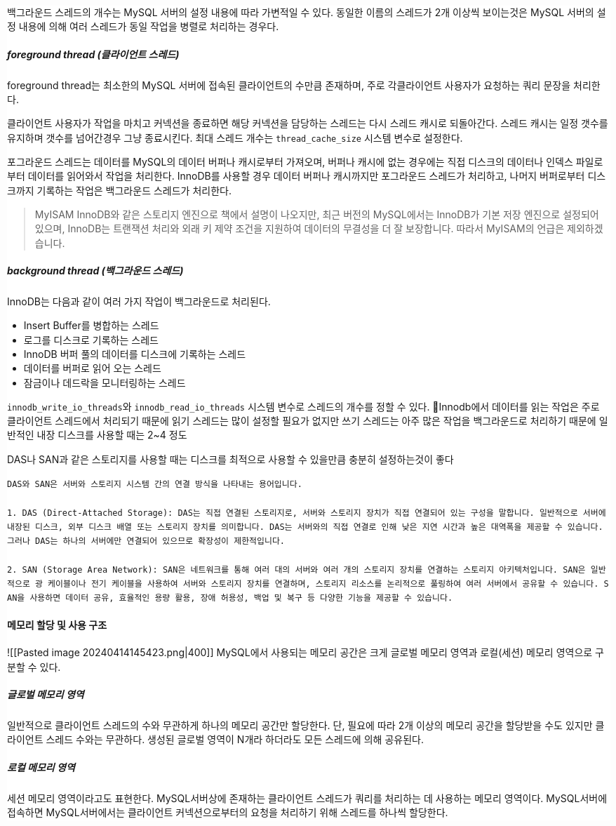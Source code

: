 백그라운드 스레드의 개수는 MySQL 서버의 설정 내용에 따라 가변적일 수 있다. 동일한 이름의 스레드가 2개 이상씩 보이는것은 MySQL 서버의 설정 내용에 의해 여러 스레드가 동일 작업을 병렬로 처리하는 경우다.

##### foreground thread (클라이언트 스레드)
foreground thread는 최소한의 MySQL 서버에 접속된 클라이언트의 수만큼 존재하며, 주로 각클라이언트 사용자가 요청하는 쿼리 문장을 처리한다.

클라이언트 사용자가 작업을 마치고 커넥션을 종료하면 해당 커넥션을 담당하는 스레드는 다시 스레드 캐시로 되돌아간다. 스레드 캐시는 일정 갯수를 유지하며 갯수를 넘어간경우 그냥 종료시킨다. 최대 스레드 개수는 `thread_cache_size` 시스템 변수로 설정한다.

포그라운드 스레드는 데이터를 MySQL의 데이터 버퍼나 캐시로부터 가져오며, 버퍼나 캐시에 없는 경우에는 직접 디스크의 데이터나 인덱스 파일로부터 데이터를 읽어와서 작업을 처리한다.
InnoDB를 사용할 경우 데이터 버퍼나 캐시까지만 포그라운드 스레드가 처리하고, 나머지 버퍼로부터 디스크까지 기록하는 작업은 백그라운드 스레드가 처리한다.

>MyISAM
>InnoDB와 같은 스토리지 엔진으로 책에서 설명이 나오지만, 최근 버전의 MySQL에서는 InnoDB가 기본 저장 엔진으로 설정되어 있으며, InnoDB는 트랜잭션 처리와 외래 키 제약 조건을 지원하여 데이터의 무결성을 더 잘 보장합니다. 따라서 MyISAM의 언급은 제외하겠습니다.

##### background thread (백그라운드 스레드)

InnoDB는 다음과 같이 여러 가지 작업이 백그라운드로 처리된다.

- Insert Buffer를 병합하는 스레드
- 로그를 디스크로 기록하는 스레드
- InnoDB 버퍼 풀의 데이터를 디스크에 기록하는 스레드
- 데이터를 버퍼로 읽어 오는 스레드
- 잠금이나 데드락을 모니터링하는 스레드

`innodb_write_io_threads`와 `innodb_read_io_threads` 시스템 변수로 스레드의 개수를 정할 수 있다.
Innodb에서 데이터를 읽는 작업은 주로 클라이언트 스레드에서 처리되기 때문에 읽기 스레드는 많이 설정할 필요가 없지만 쓰기 스레드는 아주 많은 작업을 백그라운드로 처리하기 때문에 일반적인 내장 디스크를 사용할 때는 2~4 정도

DAS나 SAN과 같은 스토리지를 사용할 때는 디스크를 최적으로 사용할 수 있을만큼 충분히 설정하는것이 좋다
```
DAS와 SAN은 서버와 스토리지 시스템 간의 연결 방식을 나타내는 용어입니다.

1. DAS (Direct-Attached Storage): DAS는 직접 연결된 스토리지로, 서버와 스토리지 장치가 직접 연결되어 있는 구성을 말합니다. 일반적으로 서버에 내장된 디스크, 외부 디스크 배열 또는 스토리지 장치를 의미합니다. DAS는 서버와의 직접 연결로 인해 낮은 지연 시간과 높은 대역폭을 제공할 수 있습니다. 그러나 DAS는 하나의 서버에만 연결되어 있으므로 확장성이 제한적입니다.
    
2. SAN (Storage Area Network): SAN은 네트워크를 통해 여러 대의 서버와 여러 개의 스토리지 장치를 연결하는 스토리지 아키텍처입니다. SAN은 일반적으로 광 케이블이나 전기 케이블을 사용하여 서버와 스토리지 장치를 연결하며, 스토리지 리소스를 논리적으로 풀링하여 여러 서버에서 공유할 수 있습니다. SAN을 사용하면 데이터 공유, 효율적인 용량 활용, 장애 허용성, 백업 및 복구 등 다양한 기능을 제공할 수 있습니다.
```

#### 메모리 할당 및 사용 구조
![[Pasted image 20240414145423.png|400]]
MySQL에서 사용되는 메모리 공간은 크게 글로벌 메모리 영역과 로컬(세션) 메모리 영역으로 구분할 수 있다.

##### 글로벌 메모리 영역
일반적으로 클라이언트 스레드의 수와 무관하게 하나의 메모리 공간만 할당한다. 단, 필요에 따라 2개 이상의 메모리 공간을 할당받을 수도 있지만 클라이언트 스레드 수와는 무관하다. 생성된 글로벌 영역이 N개라 하더라도 모든 스레드에 의해 공유된다.

##### 로컬 메모리 영역
세션 메모리 영역이라고도 표현한다.
MySQL서버상에 존재하는 클라이언트 스레드가 쿼리를 처리하는 데 사용하는 메모리 영역이다. MySQL서버에 접속하면 MySQL서버에서는 클라이언트 커넥션으로부터의 요청을 처리하기 위해 스레드를 하나씩 할당한다.
